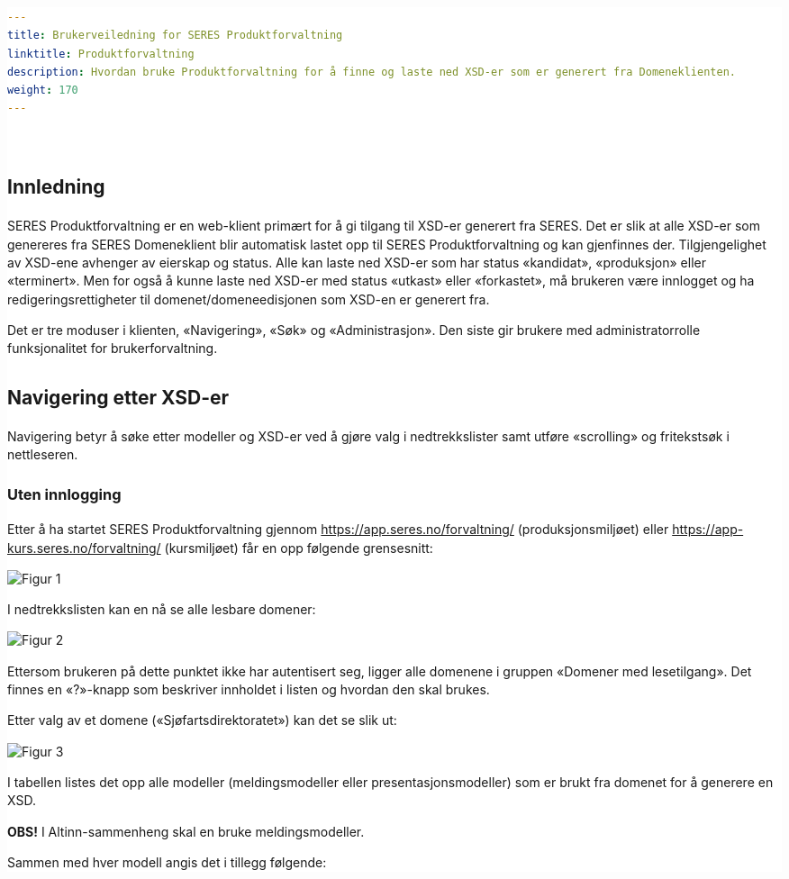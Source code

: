 ```yaml
---
title: Brukerveiledning for SERES Produktforvaltning
linktitle: Produktforvaltning
description: Hvordan bruke Produktforvaltning for å finne og laste ned XSD-er som er generert fra Domeneklienten.
weight: 170
---
```


&nbsp; 
## Innledning

SERES Produktforvaltning er en web-klient primært for å gi tilgang til XSD-er generert fra SERES. Det er slik at alle XSD-er som genereres fra SERES Domeneklient blir automatisk lastet opp til SERES Produktforvaltning og kan gjenfinnes der. Tilgjengelighet av XSD-ene avhenger av eierskap og status. Alle kan laste ned XSD-er som har status «kandidat», «produksjon» eller «terminert». Men for også å kunne laste ned XSD-er med status «utkast» eller «forkastet», må brukeren være innlogget og ha redigeringsrettigheter til domenet/domeneedisjonen som XSD-en er generert fra.

Det er tre moduser i klienten, «Navigering», «Søk» og «Administrasjon». Den siste gir brukere med administratorrolle funksjonalitet for brukerforvaltning.

## Navigering etter XSD-er

Navigering betyr å søke etter modeller og XSD-er ved å gjøre valg i nedtrekkslister samt utføre «scrolling» og fritekstsøk i nettleseren.

### Uten innlogging

Etter å ha startet SERES Produktforvaltning gjennom https://app.seres.no/forvaltning/ (produksjonsmiljøet) eller https://app-kurs.seres.no/forvaltning/ (kursmiljøet) får en opp følgende grensesnitt:

![Figur 1](../../produktforvaltning-naviger.png)

I nedtrekkslisten kan en nå se alle lesbare domener:

![Figur 2](../../produktforvaltning-naviger-nedtrekksliste.png)

Ettersom brukeren på dette punktet ikke har autentisert seg, ligger alle domenene i gruppen «Domener med lesetilgang». Det finnes en «?»-knapp som beskriver innholdet i listen og hvordan den skal brukes.

Etter valg av et domene («Sjøfartsdirektoratet») kan det se slik ut:

![Figur 3](../../produktforvaltning-naviger-valgtdomene.png)

I tabellen listes det opp alle modeller (meldingsmodeller eller presentasjonsmodeller) som er brukt fra domenet for å generere en XSD.

**OBS!** I Altinn-sammenheng skal en bruke meldingsmodeller.

Sammen med hver modell angis det i tillegg følgende:
